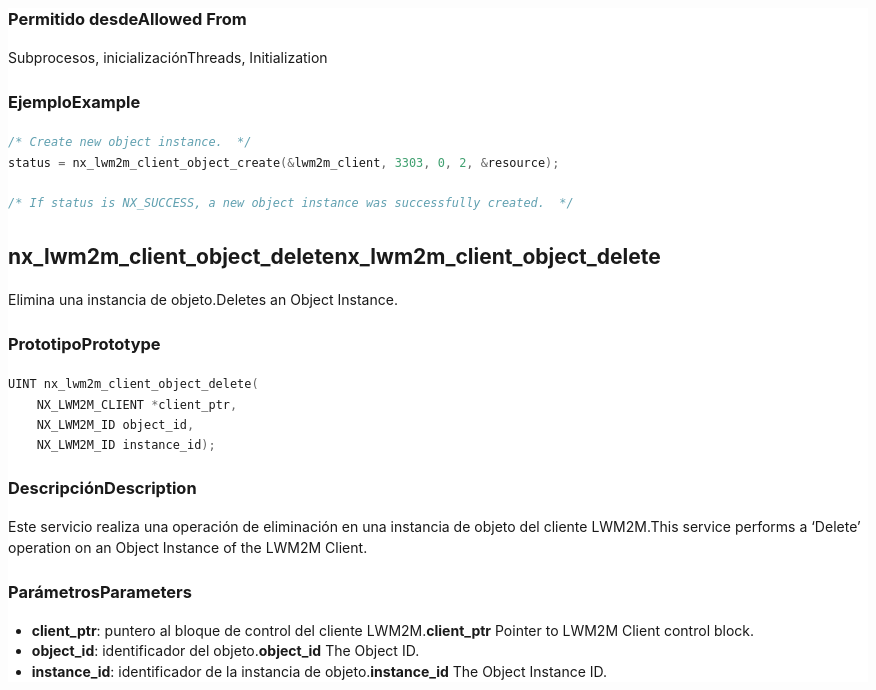 ### <a name="allowed-from"></a><span data-ttu-id="7e9ce-390">Permitido desde</span><span class="sxs-lookup"><span data-stu-id="7e9ce-390">Allowed From</span></span>

<span data-ttu-id="7e9ce-391">Subprocesos, inicialización</span><span class="sxs-lookup"><span data-stu-id="7e9ce-391">Threads, Initialization</span></span>

### <a name="example"></a><span data-ttu-id="7e9ce-392">Ejemplo</span><span class="sxs-lookup"><span data-stu-id="7e9ce-392">Example</span></span>

```c
/* Create new object instance.  */
status = nx_lwm2m_client_object_create(&lwm2m_client, 3303, 0, 2, &resource);

/* If status is NX_SUCCESS, a new object instance was successfully created.  */
```

## <a name="nx_lwm2m_client_object_delete"></a><span data-ttu-id="7e9ce-393">nx_lwm2m_client_object_delete</span><span class="sxs-lookup"><span data-stu-id="7e9ce-393">nx_lwm2m_client_object_delete</span></span>

<span data-ttu-id="7e9ce-394">Elimina una instancia de objeto.</span><span class="sxs-lookup"><span data-stu-id="7e9ce-394">Deletes an Object Instance.</span></span>

### <a name="prototype"></a><span data-ttu-id="7e9ce-395">Prototipo</span><span class="sxs-lookup"><span data-stu-id="7e9ce-395">Prototype</span></span>

```c
UINT nx_lwm2m_client_object_delete(
    NX_LWM2M_CLIENT *client_ptr,
    NX_LWM2M_ID object_id,
    NX_LWM2M_ID instance_id);
```

### <a name="description"></a><span data-ttu-id="7e9ce-396">Descripción</span><span class="sxs-lookup"><span data-stu-id="7e9ce-396">Description</span></span>

<span data-ttu-id="7e9ce-397">Este servicio realiza una operación de eliminación en una instancia de objeto del cliente LWM2M.</span><span class="sxs-lookup"><span data-stu-id="7e9ce-397">This service performs a ‘Delete’ operation on an Object Instance of the LWM2M Client.</span></span>

### <a name="parameters"></a><span data-ttu-id="7e9ce-398">Parámetros</span><span class="sxs-lookup"><span data-stu-id="7e9ce-398">Parameters</span></span>

- <span data-ttu-id="7e9ce-399">**client_ptr**: puntero al bloque de control del cliente LWM2M.</span><span class="sxs-lookup"><span data-stu-id="7e9ce-399">**client_ptr** Pointer to LWM2M Client control block.</span></span>
- <span data-ttu-id="7e9ce-400">**object_id**: identificador del objeto.</span><span class="sxs-lookup"><span data-stu-id="7e9ce-400">**object_id** The Object ID.</span></span>
- <span data-ttu-id="7e9ce-401">**instance_id**: identificador de la instancia de objeto.</span><span class="sxs-lookup"><span data-stu-id="7e9ce-401">**instance_id** The Object Instance ID.</span></span>
